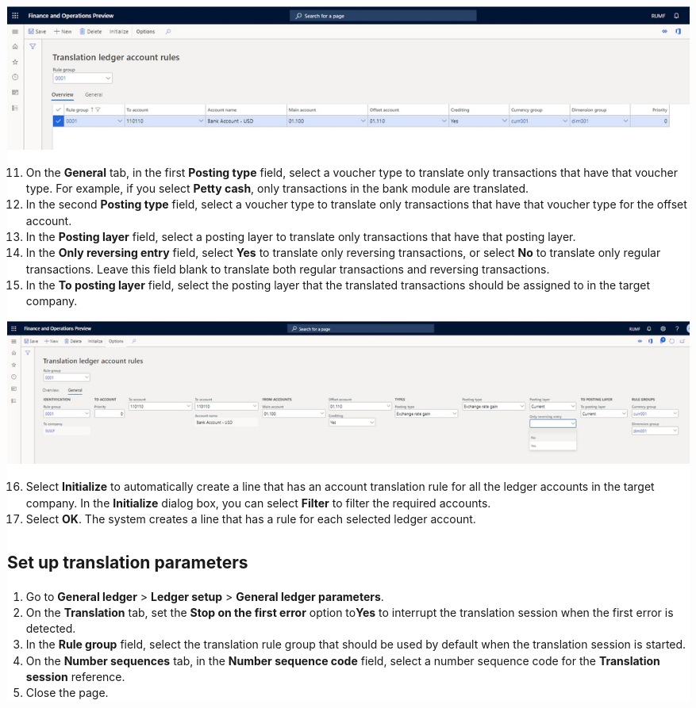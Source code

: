 ![Translation ledger account rules lines](media/translation-ledger-account-rules05.jpg)

11. On the **General** tab, in the first **Posting type** field, select a voucher type to translate only transactions that have that voucher type. For example, if you select **Petty cash**, only transactions in the bank module are translated.
12. In the second **Posting type** field, select a voucher type to translate only transactions that have that voucher type for the offset account.
13. In the **Posting layer** field, select a posting layer to translate only transactions that have that posting layer.
14. In the **Only reversing entry** field, select **Yes** to translate only reversing transactions, or select **No** to translate only regular transactions. Leave this field blank to translate both regular transactions and reversing transactions.
15. In the **To posting layer** field, select the posting layer that the translated transactions should be assigned to in the target company.

![Translation ledger account rules fields](media/translation-ledger-account-rules06.jpg)

16. Select **Initialize** to automatically create a line that has an account translation rule for all the ledger accounts in the target company. In the **Initialize** dialog box, you can select **Filter** to filter the required accounts.
17. Select **OK**. The system creates a line that has a rule for each selected ledger account.

## Set up translation parameters

1. Go to **General ledger** \> **Ledger setup** \> **General ledger parameters**.
2. On the **Translation** tab, set the **Stop on the first error** option to**Yes** to interrupt the translation session when the first error is detected.
3. In the **Rule group** field, select the translation rule group that should be used by default when the translation session is started.
4. On the **Number sequences** tab, in the **Number sequence code** field, select a number sequence code for the **Translation session** reference.
5. Close the page.
